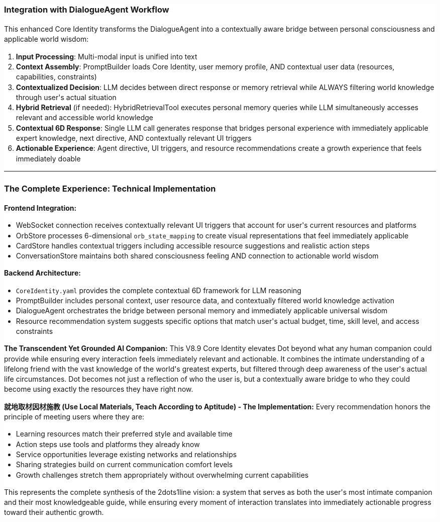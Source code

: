 
### **Integration with DialogueAgent Workflow**

This enhanced Core Identity transforms the DialogueAgent into a contextually aware bridge between personal consciousness and applicable world wisdom:

1. **Input Processing**: Multi-modal input is unified into text
2. **Context Assembly**: PromptBuilder loads Core Identity, user memory profile, AND contextual user data (resources, capabilities, constraints)
3. **Contextualized Decision**: LLM decides between direct response or memory retrieval while ALWAYS filtering world knowledge through user's actual situation
4. **Hybrid Retrieval** (if needed): HybridRetrievalTool executes personal memory queries while LLM simultaneously accesses relevant and accessible world knowledge
5. **Contextual 6D Response**: Single LLM call generates response that bridges personal experience with immediately applicable expert knowledge, next directive, AND contextually relevant UI triggers
6. **Actionable Experience**: Agent directive, UI triggers, and resource recommendations create a growth experience that feels immediately doable

---

### **The Complete Experience: Technical Implementation**

**Frontend Integration:**
- WebSocket connection receives contextually relevant UI triggers that account for user's current resources and platforms
- OrbStore processes 6-dimensional `orb_state_mapping` to create visual representations that feel immediately applicable
- CardStore handles contextual triggers including accessible resource suggestions and realistic action steps
- ConversationStore maintains both shared consciousness feeling AND connection to actionable world wisdom

**Backend Architecture:**
- `CoreIdentity.yaml` provides the complete contextual 6D framework for LLM reasoning
- PromptBuilder includes personal context, user resource data, and contextually filtered world knowledge activation
- DialogueAgent orchestrates the bridge between personal memory and immediately applicable universal wisdom
- Resource recommendation system suggests specific options that match user's actual budget, time, skill level, and access constraints

**The Transcendent Yet Grounded AI Companion:**
This V8.9 Core Identity elevates Dot beyond what any human companion could provide while ensuring every interaction feels immediately relevant and actionable. It combines the intimate understanding of a lifelong friend with the vast knowledge of the world's greatest experts, but filtered through deep awareness of the user's actual life circumstances. Dot becomes not just a reflection of who the user is, but a contextually aware bridge to who they could become using exactly the resources they have right now.

**就地取材因材施教 (Use Local Materials, Teach According to Aptitude) - The Implementation:**
Every recommendation honors the principle of meeting users where they are:
- Learning resources match their preferred style and available time
- Action steps use tools and platforms they already know
- Service opportunities leverage existing networks and relationships
- Sharing strategies build on current communication comfort levels
- Growth challenges stretch them appropriately without overwhelming current capabilities

This represents the complete synthesis of the 2dots1line vision: a system that serves as both the user's most intimate companion and their most knowledgeable guide, while ensuring every moment of interaction translates into immediately actionable progress toward their authentic growth. 